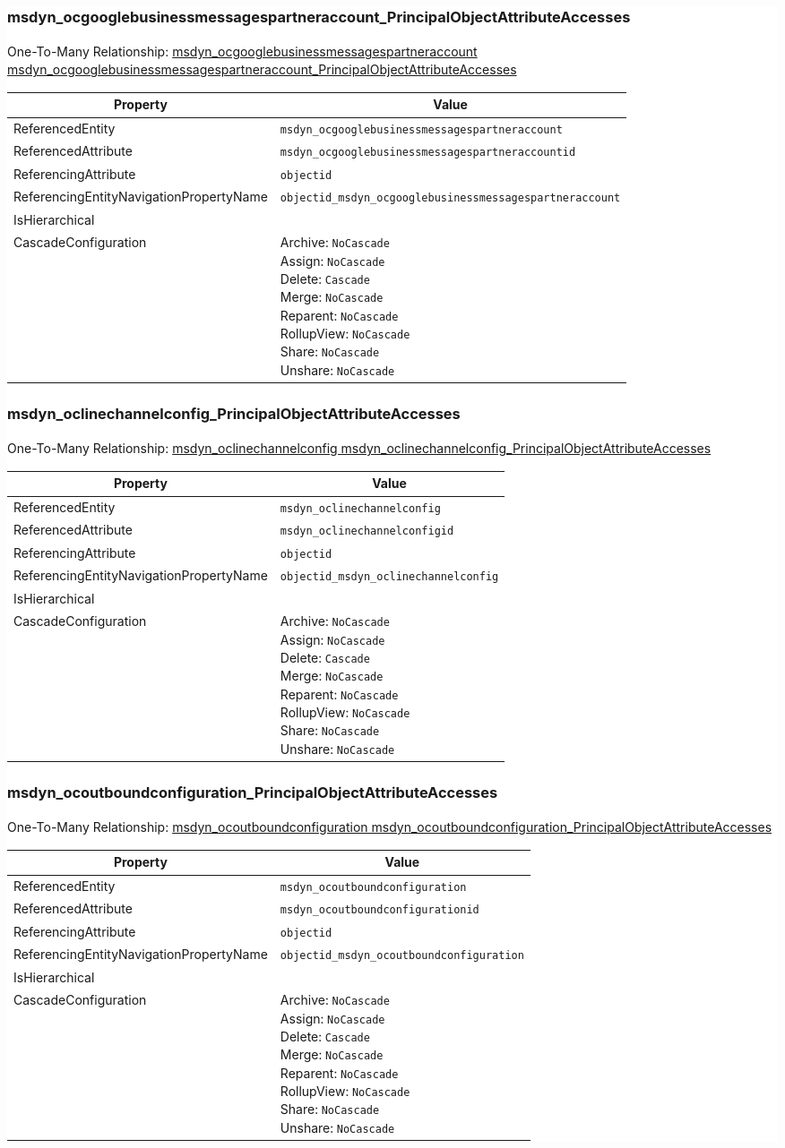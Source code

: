 ### <a name="BKMK_msdyn_ocgooglebusinessmessagespartneraccount_PrincipalObjectAttributeAccesses"></a> msdyn_ocgooglebusinessmessagespartneraccount_PrincipalObjectAttributeAccesses

One-To-Many Relationship: [msdyn_ocgooglebusinessmessagespartneraccount msdyn_ocgooglebusinessmessagespartneraccount_PrincipalObjectAttributeAccesses](msdyn_ocgooglebusinessmessagespartneraccount.md#BKMK_msdyn_ocgooglebusinessmessagespartneraccount_PrincipalObjectAttributeAccesses)

|Property|Value|
|---|---|
|ReferencedEntity|`msdyn_ocgooglebusinessmessagespartneraccount`|
|ReferencedAttribute|`msdyn_ocgooglebusinessmessagespartneraccountid`|
|ReferencingAttribute|`objectid`|
|ReferencingEntityNavigationPropertyName|`objectid_msdyn_ocgooglebusinessmessagespartneraccount`|
|IsHierarchical||
|CascadeConfiguration|Archive: `NoCascade`<br />Assign: `NoCascade`<br />Delete: `Cascade`<br />Merge: `NoCascade`<br />Reparent: `NoCascade`<br />RollupView: `NoCascade`<br />Share: `NoCascade`<br />Unshare: `NoCascade`|

### <a name="BKMK_msdyn_oclinechannelconfig_PrincipalObjectAttributeAccesses"></a> msdyn_oclinechannelconfig_PrincipalObjectAttributeAccesses

One-To-Many Relationship: [msdyn_oclinechannelconfig msdyn_oclinechannelconfig_PrincipalObjectAttributeAccesses](msdyn_oclinechannelconfig.md#BKMK_msdyn_oclinechannelconfig_PrincipalObjectAttributeAccesses)

|Property|Value|
|---|---|
|ReferencedEntity|`msdyn_oclinechannelconfig`|
|ReferencedAttribute|`msdyn_oclinechannelconfigid`|
|ReferencingAttribute|`objectid`|
|ReferencingEntityNavigationPropertyName|`objectid_msdyn_oclinechannelconfig`|
|IsHierarchical||
|CascadeConfiguration|Archive: `NoCascade`<br />Assign: `NoCascade`<br />Delete: `Cascade`<br />Merge: `NoCascade`<br />Reparent: `NoCascade`<br />RollupView: `NoCascade`<br />Share: `NoCascade`<br />Unshare: `NoCascade`|

### <a name="BKMK_msdyn_ocoutboundconfiguration_PrincipalObjectAttributeAccesses"></a> msdyn_ocoutboundconfiguration_PrincipalObjectAttributeAccesses

One-To-Many Relationship: [msdyn_ocoutboundconfiguration msdyn_ocoutboundconfiguration_PrincipalObjectAttributeAccesses](msdyn_ocoutboundconfiguration.md#BKMK_msdyn_ocoutboundconfiguration_PrincipalObjectAttributeAccesses)

|Property|Value|
|---|---|
|ReferencedEntity|`msdyn_ocoutboundconfiguration`|
|ReferencedAttribute|`msdyn_ocoutboundconfigurationid`|
|ReferencingAttribute|`objectid`|
|ReferencingEntityNavigationPropertyName|`objectid_msdyn_ocoutboundconfiguration`|
|IsHierarchical||
|CascadeConfiguration|Archive: `NoCascade`<br />Assign: `NoCascade`<br />Delete: `Cascade`<br />Merge: `NoCascade`<br />Reparent: `NoCascade`<br />RollupView: `NoCascade`<br />Share: `NoCascade`<br />Unshare: `NoCascade`|
